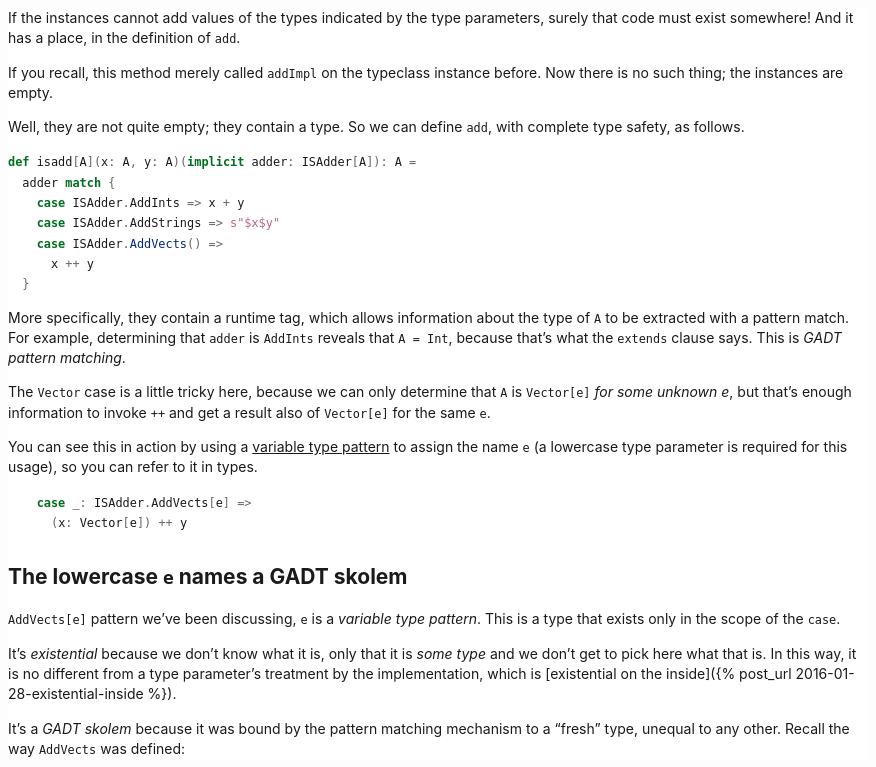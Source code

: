 If the instances cannot add values of the types indicated by the type
parameters, surely that code must exist somewhere! And it has a place,
in the definition of `add`.

If you recall, this method merely called `addImpl` on the typeclass
instance before. Now there is no such thing; the instances are empty.

Well, they are not quite empty; they contain a type.  So we can define
`add`, with complete type safety, as follows.

```scala
def isadd[A](x: A, y: A)(implicit adder: ISAdder[A]): A =
  adder match {
    case ISAdder.AddInts => x + y
    case ISAdder.AddStrings => s"$x$y"
    case ISAdder.AddVects() =>
      x ++ y
  }
```

More specifically, they contain a runtime tag, which allows
information about the type of `A` to be extracted with a pattern
match. For example, determining that `adder` is `AddInts` reveals that
`A = Int`, because that’s what the `extends` clause says.  This is
*GADT pattern matching*.

The `Vector` case is a little tricky here, because we can only
determine that `A` is `Vector[e]` *for some unknown e*, but that’s
enough information to invoke `++` and get a result also of `Vector[e]`
for the same `e`.

You can see this in action by using a [variable type
pattern](https://groups.google.com/d/msg/scala-user/JlCsy48poIU/DjsQDnzeZboJ)
to assign the name `e` (a lowercase type parameter is required for
this usage), so you can refer to it in types.

```scala
    case _: ISAdder.AddVects[e] =>
      (x: Vector[e]) ++ y
```

## The lowercase `e` names a GADT skolem

`AddVects[e]` pattern we’ve been discussing, `e` is a *variable type
pattern*. This is a type that exists only in the scope of the `case`.

It’s *existential* because we don’t know what it is, only that it is
*some type* and we don’t get to pick here what that is. In this way,
it is no different from a type parameter’s treatment by the
implementation, which is
[existential on the inside]({% post_url 2016-01-28-existential-inside %}).

It’s a *GADT skolem* because it was bound by the pattern matching
mechanism to a “fresh” type, unequal to any other. Recall the way
`AddVects` was defined:
